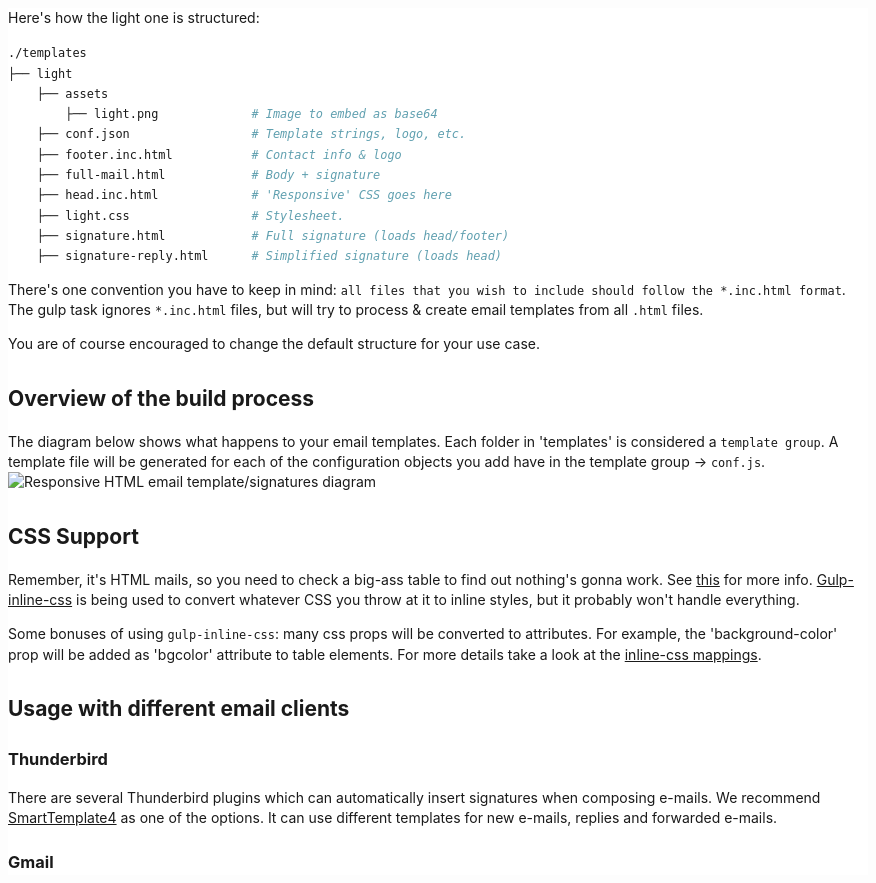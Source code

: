 Here's how the light one is structured:

```bash
./templates
├── light
    ├── assets
        ├── light.png             # Image to embed as base64
    ├── conf.json                 # Template strings, logo, etc.
    ├── footer.inc.html           # Contact info & logo
    ├── full-mail.html            # Body + signature
    ├── head.inc.html             # 'Responsive' CSS goes here
    ├── light.css                 # Stylesheet.
    ├── signature.html            # Full signature (loads head/footer)
    ├── signature-reply.html      # Simplified signature (loads head)
```

There's one convention you have to keep in mind: `all files that you wish to include should follow the *.inc.html format`. The gulp task ignores `*.inc.html` files, but will try to process & create email templates from all `.html` files.

You are of course encouraged to change the default structure for your use case.

## Overview of the build process

The diagram below shows what happens to your email templates.
Each folder in 'templates' is considered a `template group`. A template file will be generated for each of the configuration objects you add have in the template group -> `conf.js`.
![Responsive HTML email template/signatures diagram](https://user-images.githubusercontent.com/1515742/45000195-35268300-afc3-11e8-82b4-7507430c48a0.png)

## CSS Support

Remember, it's HTML mails, so you need to check a big-ass table to find out nothing's gonna work.
See [this](https://www.campaignmonitor.com/css/) for more info. [Gulp-inline-css](https://www.npmjs.com/package/gulp-inline-css) is being used to convert whatever CSS you throw at it to inline styles, but it probably won't handle everything.

Some bonuses of using `gulp-inline-css`: many css props will be converted to attributes. For example, the 'background-color' prop will be added as 'bgcolor' attribute to table elements.
For more details take a look at the [inline-css mappings](https://github.com/jonkemp/inline-css/blob/master/lib/setTableAttrs.js).

## Usage with different email clients

### Thunderbird

There are several Thunderbird plugins which can automatically insert signatures when composing e-mails. We recommend [SmartTemplate4](https://addons.mozilla.org/en-us/thunderbird/addon/smarttemplate4) as one of the options. It can use different templates for new e-mails, replies and forwarded e-mails.

### Gmail
